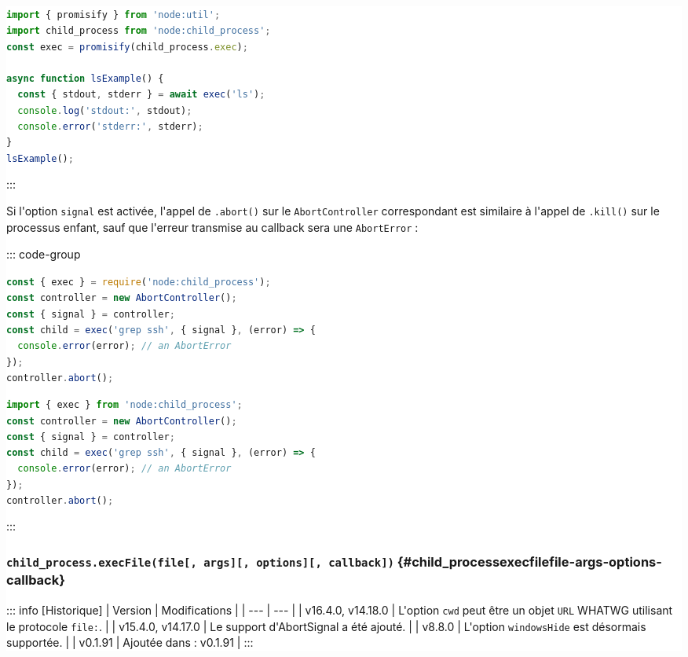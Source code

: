```js [ESM]
import { promisify } from 'node:util';
import child_process from 'node:child_process';
const exec = promisify(child_process.exec);

async function lsExample() {
  const { stdout, stderr } = await exec('ls');
  console.log('stdout:', stdout);
  console.error('stderr:', stderr);
}
lsExample();
```
:::

Si l'option `signal` est activée, l'appel de `.abort()` sur le `AbortController` correspondant est similaire à l'appel de `.kill()` sur le processus enfant, sauf que l'erreur transmise au callback sera une `AbortError` :

::: code-group
```js [CJS]
const { exec } = require('node:child_process');
const controller = new AbortController();
const { signal } = controller;
const child = exec('grep ssh', { signal }, (error) => {
  console.error(error); // an AbortError
});
controller.abort();
```

```js [ESM]
import { exec } from 'node:child_process';
const controller = new AbortController();
const { signal } = controller;
const child = exec('grep ssh', { signal }, (error) => {
  console.error(error); // an AbortError
});
controller.abort();
```
:::

### `child_process.execFile(file[, args][, options][, callback])` {#child_processexecfilefile-args-options-callback}

::: info [Historique]
| Version | Modifications |
| --- | --- |
| v16.4.0, v14.18.0 | L'option `cwd` peut être un objet `URL` WHATWG utilisant le protocole `file:`. |
| v15.4.0, v14.17.0 | Le support d'AbortSignal a été ajouté. |
| v8.8.0 | L'option `windowsHide` est désormais supportée. |
| v0.1.91 | Ajoutée dans : v0.1.91 |
:::
